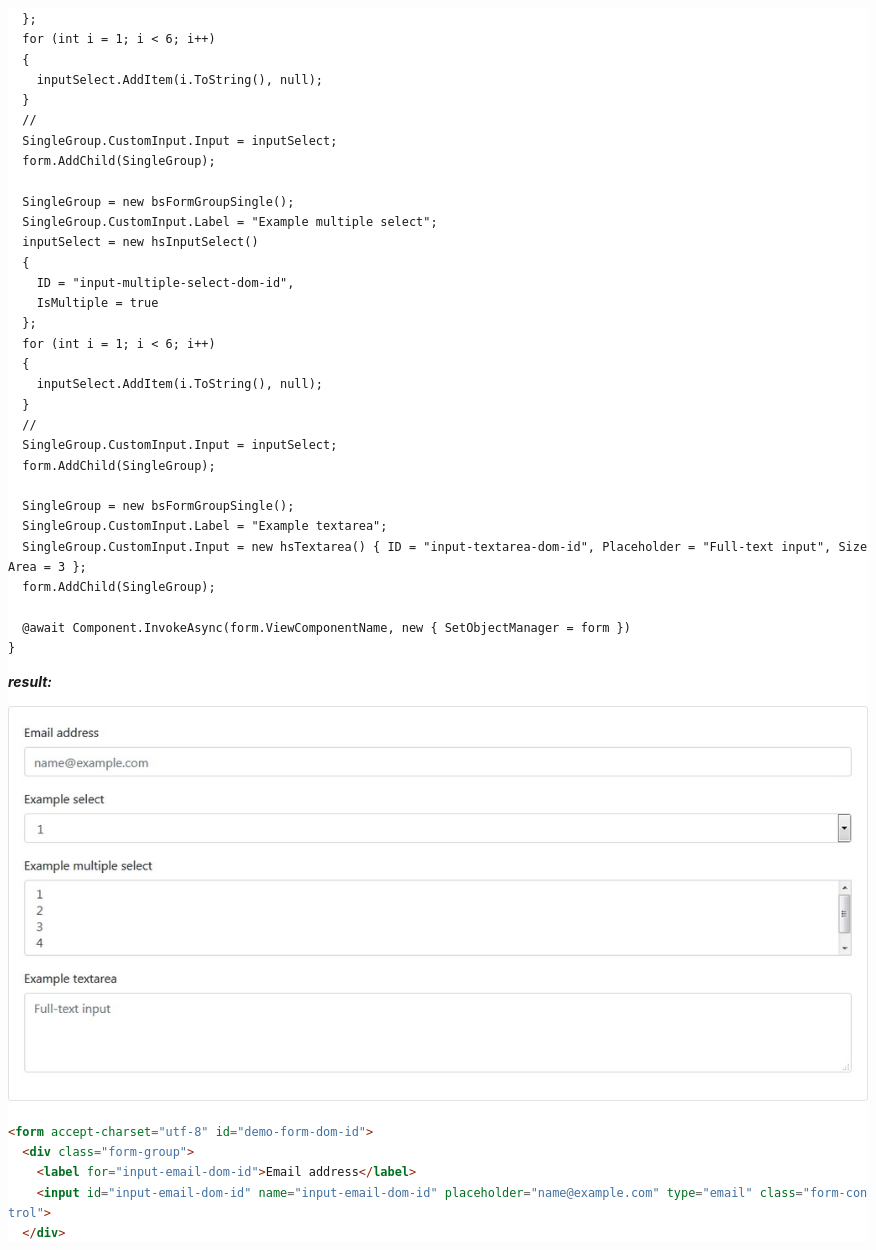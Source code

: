 ```cshtml
  };
  for (int i = 1; i < 6; i++)
  {
    inputSelect.AddItem(i.ToString(), null);
  }
  //
  SingleGroup.CustomInput.Input = inputSelect;
  form.AddChild(SingleGroup);

  SingleGroup = new bsFormGroupSingle();
  SingleGroup.CustomInput.Label = "Example multiple select";
  inputSelect = new hsInputSelect()
  {
    ID = "input-multiple-select-dom-id",
    IsMultiple = true
  };
  for (int i = 1; i < 6; i++)
  {
    inputSelect.AddItem(i.ToString(), null);
  }
  //
  SingleGroup.CustomInput.Input = inputSelect;
  form.AddChild(SingleGroup);

  SingleGroup = new bsFormGroupSingle();
  SingleGroup.CustomInput.Label = "Example textarea";
  SingleGroup.CustomInput.Input = new hsTextarea() { ID = "input-textarea-dom-id", Placeholder = "Full-text input", SizeArea = 3 };
  form.AddChild(SingleGroup);

  @await Component.InvokeAsync(form.ViewComponentName, new { SetObjectManager = form })
}
```

***result:***

![Forms controls](../demo/forms-controls.jpg)
```html
<form accept-charset="utf-8" id="demo-form-dom-id">
  <div class="form-group">
    <label for="input-email-dom-id">Email address</label>
    <input id="input-email-dom-id" name="input-email-dom-id" placeholder="name@example.com" type="email" class="form-control">
  </div>
```
